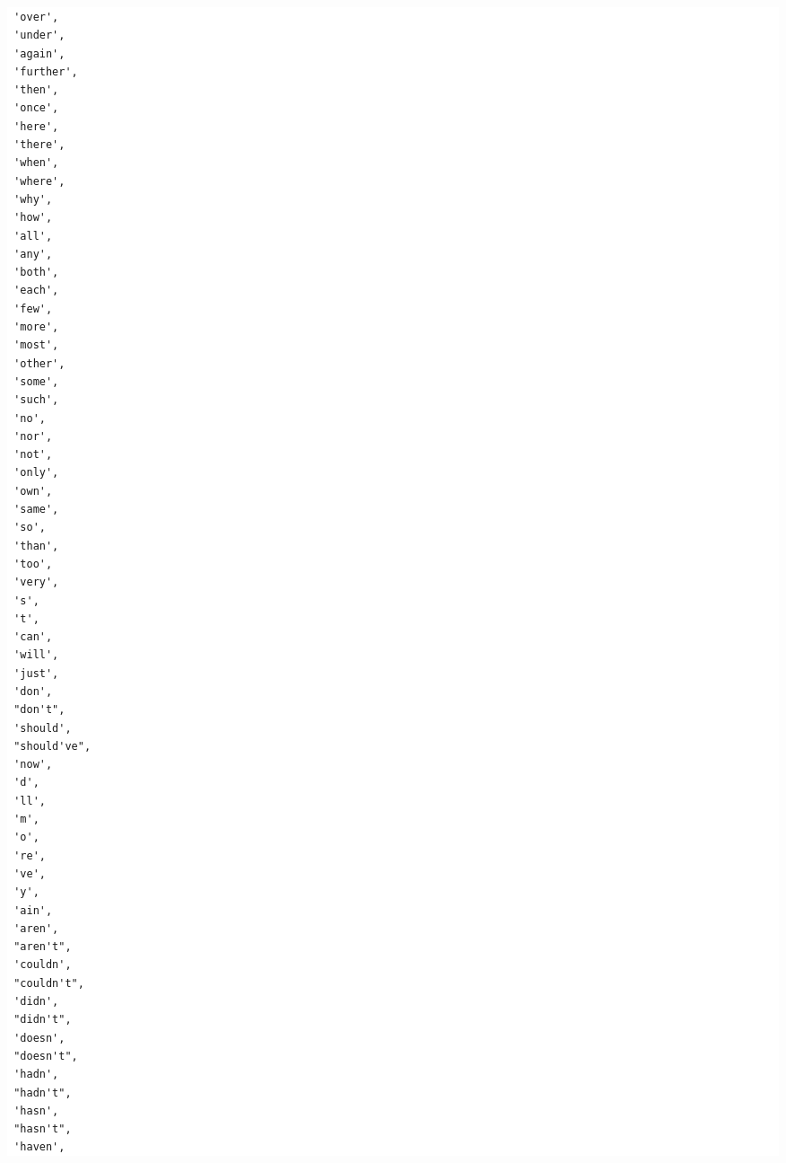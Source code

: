 ```
 'over',
 'under',
 'again',
 'further',
 'then',
 'once',
 'here',
 'there',
 'when',
 'where',
 'why',
 'how',
 'all',
 'any',
 'both',
 'each',
 'few',
 'more',
 'most',
 'other',
 'some',
 'such',
 'no',
 'nor',
 'not',
 'only',
 'own',
 'same',
 'so',
 'than',
 'too',
 'very',
 's',
 't',
 'can',
 'will',
 'just',
 'don',
 "don't",
 'should',
 "should've",
 'now',
 'd',
 'll',
 'm',
 'o',
 're',
 've',
 'y',
 'ain',
 'aren',
 "aren't",
 'couldn',
 "couldn't",
 'didn',
 "didn't",
 'doesn',
 "doesn't",
 'hadn',
 "hadn't",
 'hasn',
 "hasn't",
 'haven',
```